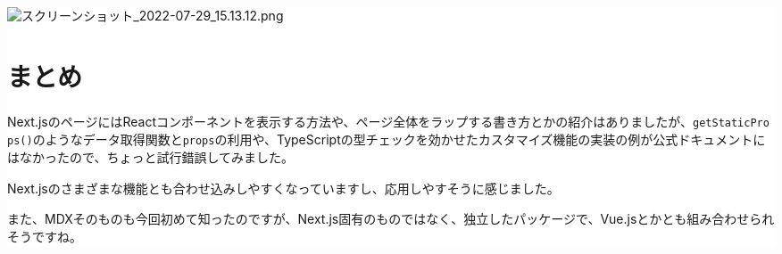 <img src="/images/2022/20220816a/スクリーンショット_2022-07-29_15.13.12.png" alt="スクリーンショット_2022-07-29_15.13.12.png" width="1200" height="948" loading="lazy">

# まとめ

Next.jsのページにはReactコンポーネントを表示する方法や、ページ全体をラップする書き方とかの紹介はありましたが、``getStaticProps()``のようなデータ取得関数と`props`の利用や、TypeScriptの型チェックを効かせたカスタマイズ機能の実装の例が公式ドキュメントにはなかったので、ちょっと試行錯誤してみました。

Next.jsのさまざまな機能とも合わせ込みしやすくなっていますし、応用しやすそうに感じました。

また、MDXそのものも今回初めて知ったのですが、Next.js固有のものではなく、独立したパッケージで、Vue.jsとかとも組み合わせられそうですね。
